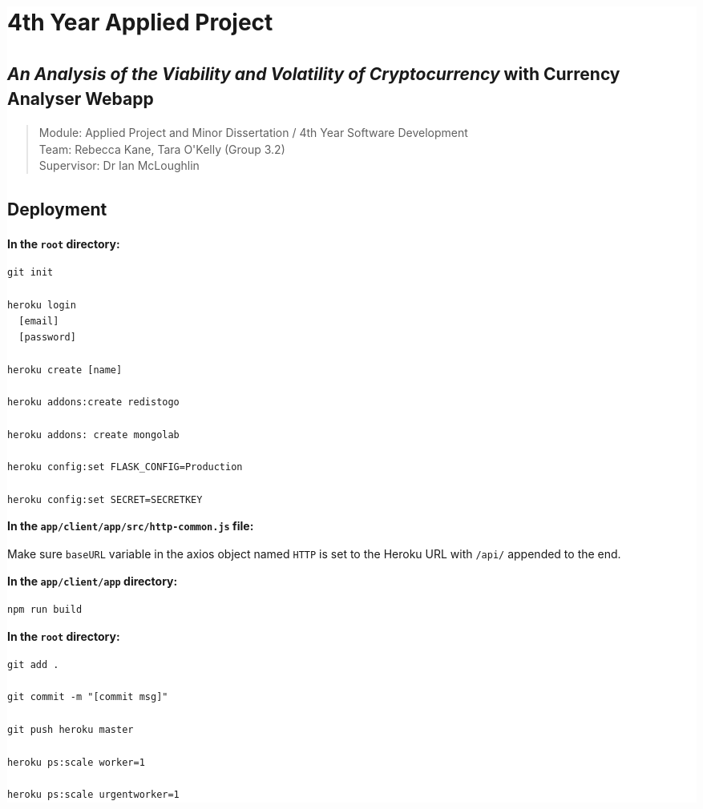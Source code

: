# 4th Year Applied Project
## *An Analysis of the Viability and Volatility of Cryptocurrency* with Currency Analyser Webapp

> Module: Applied Project and Minor Dissertation / 4th Year Software Development   
> Team: Rebecca Kane, Tara O'Kelly (Group 3.2)  
> Supervisor: Dr Ian McLoughlin  

## Deployment

**In the ```root``` directory:**

```
git init

heroku login
  [email]
  [password]

heroku create [name]

heroku addons:create redistogo

heroku addons: create mongolab

heroku config:set FLASK_CONFIG=Production

heroku config:set SECRET=SECRETKEY
```

**In the ```app/client/app/src/http-common.js``` file:**

Make sure ```baseURL```  variable in the axios object named ```HTTP``` is set to the Heroku URL with ```/api/``` appended to the end.

**In the ```app/client/app``` directory:**

```
npm run build
```

**In the ```root``` directory:**

```
git add .

git commit -m "[commit msg]"

git push heroku master

heroku ps:scale worker=1

heroku ps:scale urgentworker=1
```
